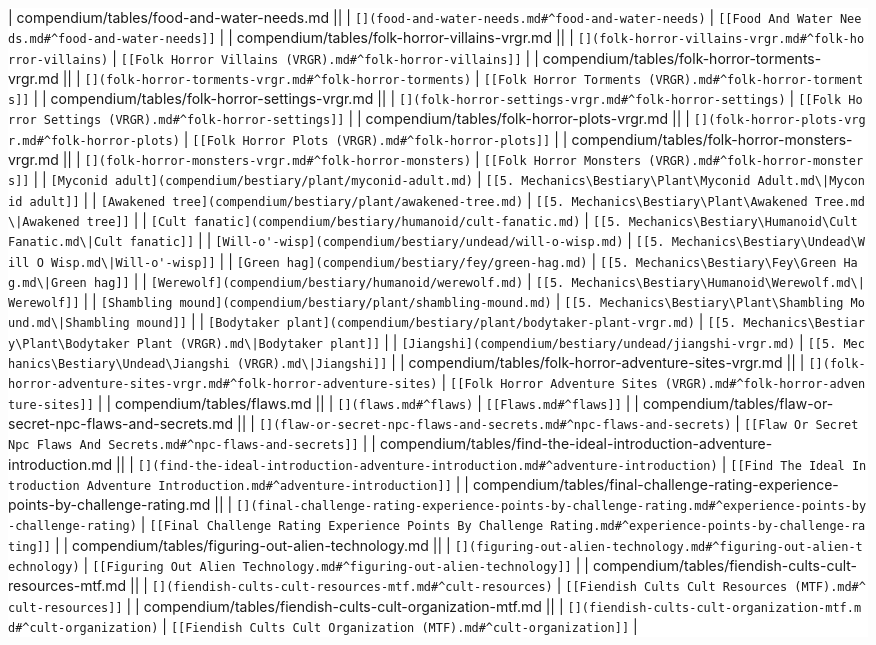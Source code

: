 | compendium/tables/food-and-water-needs.md ||
| `[](food-and-water-needs.md#^food-and-water-needs)` | `[[Food And Water Needs.md#^food-and-water-needs]]` |
| compendium/tables/folk-horror-villains-vrgr.md ||
| `[](folk-horror-villains-vrgr.md#^folk-horror-villains)` | `[[Folk Horror Villains (VRGR).md#^folk-horror-villains]]` |
| compendium/tables/folk-horror-torments-vrgr.md ||
| `[](folk-horror-torments-vrgr.md#^folk-horror-torments)` | `[[Folk Horror Torments (VRGR).md#^folk-horror-torments]]` |
| compendium/tables/folk-horror-settings-vrgr.md ||
| `[](folk-horror-settings-vrgr.md#^folk-horror-settings)` | `[[Folk Horror Settings (VRGR).md#^folk-horror-settings]]` |
| compendium/tables/folk-horror-plots-vrgr.md ||
| `[](folk-horror-plots-vrgr.md#^folk-horror-plots)` | `[[Folk Horror Plots (VRGR).md#^folk-horror-plots]]` |
| compendium/tables/folk-horror-monsters-vrgr.md ||
| `[](folk-horror-monsters-vrgr.md#^folk-horror-monsters)` | `[[Folk Horror Monsters (VRGR).md#^folk-horror-monsters]]` |
| `[Myconid adult](compendium/bestiary/plant/myconid-adult.md)` | `[[5. Mechanics\Bestiary\Plant\Myconid Adult.md\|Myconid adult]]` |
| `[Awakened tree](compendium/bestiary/plant/awakened-tree.md)` | `[[5. Mechanics\Bestiary\Plant\Awakened Tree.md\|Awakened tree]]` |
| `[Cult fanatic](compendium/bestiary/humanoid/cult-fanatic.md)` | `[[5. Mechanics\Bestiary\Humanoid\Cult Fanatic.md\|Cult fanatic]]` |
| `[Will-o'-wisp](compendium/bestiary/undead/will-o-wisp.md)` | `[[5. Mechanics\Bestiary\Undead\Will O Wisp.md\|Will-o'-wisp]]` |
| `[Green hag](compendium/bestiary/fey/green-hag.md)` | `[[5. Mechanics\Bestiary\Fey\Green Hag.md\|Green hag]]` |
| `[Werewolf](compendium/bestiary/humanoid/werewolf.md)` | `[[5. Mechanics\Bestiary\Humanoid\Werewolf.md\|Werewolf]]` |
| `[Shambling mound](compendium/bestiary/plant/shambling-mound.md)` | `[[5. Mechanics\Bestiary\Plant\Shambling Mound.md\|Shambling mound]]` |
| `[Bodytaker plant](compendium/bestiary/plant/bodytaker-plant-vrgr.md)` | `[[5. Mechanics\Bestiary\Plant\Bodytaker Plant (VRGR).md\|Bodytaker plant]]` |
| `[Jiangshi](compendium/bestiary/undead/jiangshi-vrgr.md)` | `[[5. Mechanics\Bestiary\Undead\Jiangshi (VRGR).md\|Jiangshi]]` |
| compendium/tables/folk-horror-adventure-sites-vrgr.md ||
| `[](folk-horror-adventure-sites-vrgr.md#^folk-horror-adventure-sites)` | `[[Folk Horror Adventure Sites (VRGR).md#^folk-horror-adventure-sites]]` |
| compendium/tables/flaws.md ||
| `[](flaws.md#^flaws)` | `[[Flaws.md#^flaws]]` |
| compendium/tables/flaw-or-secret-npc-flaws-and-secrets.md ||
| `[](flaw-or-secret-npc-flaws-and-secrets.md#^npc-flaws-and-secrets)` | `[[Flaw Or Secret Npc Flaws And Secrets.md#^npc-flaws-and-secrets]]` |
| compendium/tables/find-the-ideal-introduction-adventure-introduction.md ||
| `[](find-the-ideal-introduction-adventure-introduction.md#^adventure-introduction)` | `[[Find The Ideal Introduction Adventure Introduction.md#^adventure-introduction]]` |
| compendium/tables/final-challenge-rating-experience-points-by-challenge-rating.md ||
| `[](final-challenge-rating-experience-points-by-challenge-rating.md#^experience-points-by-challenge-rating)` | `[[Final Challenge Rating Experience Points By Challenge Rating.md#^experience-points-by-challenge-rating]]` |
| compendium/tables/figuring-out-alien-technology.md ||
| `[](figuring-out-alien-technology.md#^figuring-out-alien-technology)` | `[[Figuring Out Alien Technology.md#^figuring-out-alien-technology]]` |
| compendium/tables/fiendish-cults-cult-resources-mtf.md ||
| `[](fiendish-cults-cult-resources-mtf.md#^cult-resources)` | `[[Fiendish Cults Cult Resources (MTF).md#^cult-resources]]` |
| compendium/tables/fiendish-cults-cult-organization-mtf.md ||
| `[](fiendish-cults-cult-organization-mtf.md#^cult-organization)` | `[[Fiendish Cults Cult Organization (MTF).md#^cult-organization]]` |